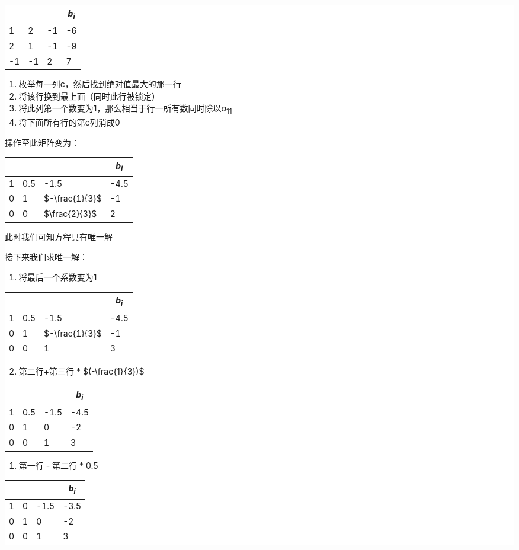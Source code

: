 ||||$b_i$|
|---|---|---|---|
|1|2|-1|-6|
|2|1|-1|-9|
|-1|-1|2| 7|

1. 枚举每一列c，然后找到绝对值最大的那一行
2. 将该行换到最上面（同时此行被锁定）
3. 将此列第一个数变为1，那么相当于行一所有数同时除以$a_{11}$
4. 将下面所有行的第c列消成0

操作至此矩阵变为：

||||$b_i$|
|---|---|---|---|
|1|0.5|-1.5|-4.5|
|0|1|$-\frac{1}{3}$ |-1|
|0|0|$\frac{2}{3}$  | 2|

此时我们可知方程具有唯一解

接下来我们求唯一解：

1. 将最后一个系数变为1

||||$b_i$|
|---|---|---|---|
|1|0.5|-1.5|-4.5|
|0|1|$-\frac{1}{3}$ |-1|
|0|0|1| 3|

2. 第二行+第三行 * $(-\frac{1}{3})$

||||$b_i$|
|---|---|---|---|
|1|0.5|-1.5|-4.5|
|0|1|0|-2|
|0|0|1| 3|

1. 第一行 - 第二行 * 0.5

||||$b_i$|
|---|---|---|---|
|1|0|-1.5|-3.5|
|0|1|0|-2|
|0|0|1| 3|
